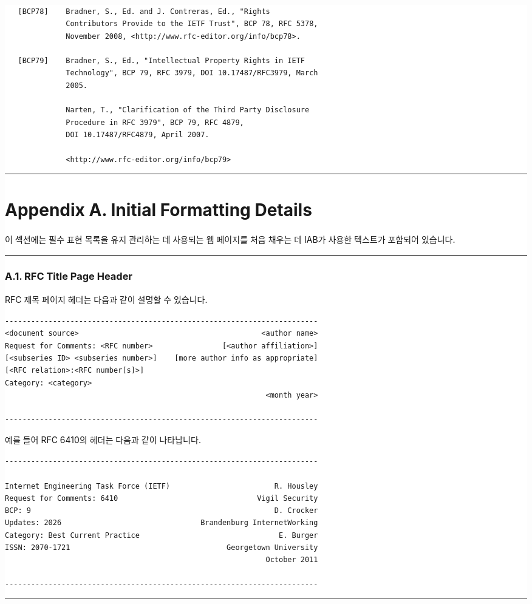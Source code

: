 ```text
   [BCP78]    Bradner, S., Ed. and J. Contreras, Ed., "Rights
              Contributors Provide to the IETF Trust", BCP 78, RFC 5378,
              November 2008, <http://www.rfc-editor.org/info/bcp78>.

   [BCP79]    Bradner, S., Ed., "Intellectual Property Rights in IETF
              Technology", BCP 79, RFC 3979, DOI 10.17487/RFC3979, March
              2005.

              Narten, T., "Clarification of the Third Party Disclosure
              Procedure in RFC 3979", BCP 79, RFC 4879,
              DOI 10.17487/RFC4879, April 2007.

              <http://www.rfc-editor.org/info/bcp79>
```

---
# **Appendix A.  Initial Formatting Details**

이 섹션에는 필수 표현 목록을 유지 관리하는 데 사용되는 웹 페이지를 처음 채우는 데 IAB가 사용한 텍스트가 포함되어 있습니다.

---
### **A.1.  RFC Title Page Header**

RFC 제목 페이지 헤더는 다음과 같이 설명할 수 있습니다.

```text
------------------------------------------------------------------------
<document source>                                          <author name>
Request for Comments: <RFC number>                [<author affiliation>]
[<subseries ID> <subseries number>]    [more author info as appropriate]
[<RFC relation>:<RFC number[s]>]
Category: <category>
                                                            <month year>

------------------------------------------------------------------------
```

예를 들어 RFC 6410의 헤더는 다음과 같이 나타납니다.

```text
------------------------------------------------------------------------

Internet Engineering Task Force (IETF)                        R. Housley
Request for Comments: 6410                                Vigil Security
BCP: 9                                                        D. Crocker
Updates: 2026                                Brandenburg InternetWorking
Category: Best Current Practice                                E. Burger
ISSN: 2070-1721                                    Georgetown University
                                                            October 2011

------------------------------------------------------------------------
```

---